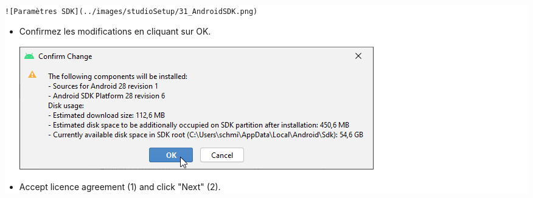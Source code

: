     ![Paramètres SDK](../images/studioSetup/31_AndroidSDK.png)

* Confirmez les modifications en cliquant sur OK.
    
    ![Confirmer les modifications SDK](../images/studioSetup/32_ConfirmSDK.png)

* Accept licence agreement (1) and click "Next" (2).
    